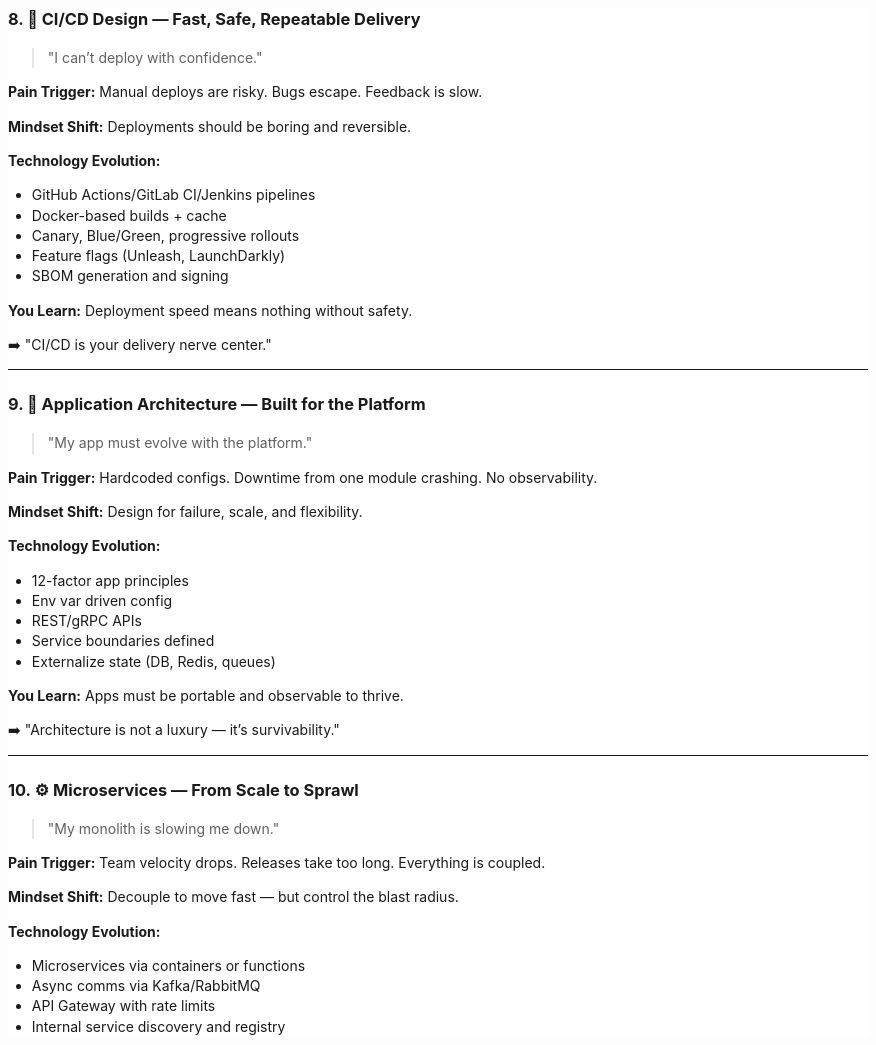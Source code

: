 ### 8. 🚀 CI/CD Design — Fast, Safe, Repeatable Delivery

> "I can’t deploy with confidence."

**Pain Trigger:** Manual deploys are risky. Bugs escape. Feedback is slow.

**Mindset Shift:** Deployments should be boring and reversible.

**Technology Evolution:**

* GitHub Actions/GitLab CI/Jenkins pipelines
* Docker-based builds + cache
* Canary, Blue/Green, progressive rollouts
* Feature flags (Unleash, LaunchDarkly)
* SBOM generation and signing

**You Learn:** Deployment speed means nothing without safety.

➡️ "CI/CD is your delivery nerve center."

---

### 9. 🧱 Application Architecture — Built for the Platform

> "My app must evolve with the platform."

**Pain Trigger:** Hardcoded configs. Downtime from one module crashing. No observability.

**Mindset Shift:** Design for failure, scale, and flexibility.

**Technology Evolution:**

* 12-factor app principles
* Env var driven config
* REST/gRPC APIs
* Service boundaries defined
* Externalize state (DB, Redis, queues)

**You Learn:** Apps must be portable and observable to thrive.

➡️ "Architecture is not a luxury — it’s survivability."

---

### 10. ⚙️ Microservices — From Scale to Sprawl

> "My monolith is slowing me down."

**Pain Trigger:** Team velocity drops. Releases take too long. Everything is coupled.

**Mindset Shift:** Decouple to move fast — but control the blast radius.

**Technology Evolution:**

* Microservices via containers or functions
* Async comms via Kafka/RabbitMQ
* API Gateway with rate limits
* Internal service discovery and registry

